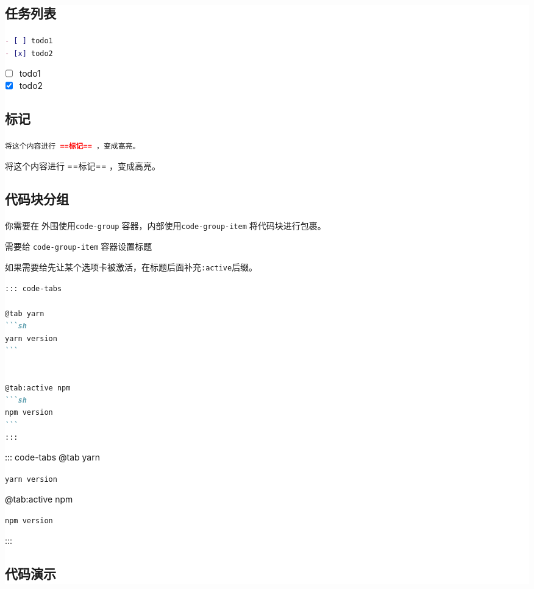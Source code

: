 ## 任务列表

``` md
- [ ] todo1
- [x] todo2
```
- [ ] todo1
- [x] todo2
  
## 标记

``` md
将这个内容进行 ==标记== ，变成高亮。
```
将这个内容进行 ==标记== ，变成高亮。

## 代码块分组

你需要在 外围使用`code-group` 容器，内部使用`code-group-item` 将代码块进行包裹。

需要给 `code-group-item` 容器设置标题

如果需要给先让某个选项卡被激活，在标题后面补充`:active`后缀。

````md
::: code-tabs

@tab yarn
```sh
yarn version
```


@tab:active npm
```sh
npm version
```
:::

````

::: code-tabs
@tab yarn
``` sh
yarn version
```

@tab:active npm
``` sh
npm version
```
:::

## 代码演示
